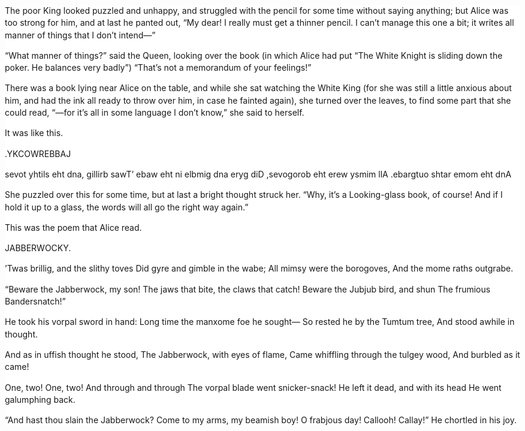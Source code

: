 The poor King looked puzzled and unhappy, and struggled with the pencil for some time without saying anything; but Alice was too strong for him, and at last he panted out, “My dear! I really must get a thinner pencil. I can’t manage this one a bit; it writes all manner of things that I don’t intend—”

“What manner of things?” said the Queen, looking over the book (in which Alice had put “The White Knight is sliding down the poker. He balances very badly”) “That’s not a memorandum of your feelings!”

There was a book lying near Alice on the table, and while she sat watching the White King (for she was still a little anxious about him, and had the ink all ready to throw over him, in case he fainted again), she turned over the leaves, to find some part that she could read, “—for it’s all in some language I don’t know,” she said to herself.

It was like this.

.YKCOWREBBAJ

sevot yhtils eht dna, gillirb sawT’
ebaw eht ni elbmig dna eryg diD
     ,sevogorob eht erew ysmim llA
.ebargtuo shtar emom eht dnA
    

She puzzled over this for some time, but at last a bright thought struck her. “Why, it’s a Looking-glass book, of course! And if I hold it up to a glass, the words will all go the right way again.”

This was the poem that Alice read.

JABBERWOCKY.

’Twas brillig, and the slithy toves
    Did gyre and gimble in the wabe;
All mimsy were the borogoves,
    And the mome raths outgrabe.

“Beware the Jabberwock, my son!
    The jaws that bite, the claws that catch!
Beware the Jubjub bird, and shun
    The frumious Bandersnatch!”

He took his vorpal sword in hand:
    Long time the manxome foe he sought—
So rested he by the Tumtum tree,
    And stood awhile in thought.

And as in uffish thought he stood,
    The Jabberwock, with eyes of flame,
Came whiffling through the tulgey wood,
    And burbled as it came!

One, two! One, two! And through and through
    The vorpal blade went snicker-snack!
He left it dead, and with its head
    He went galumphing back.

“And hast thou slain the Jabberwock?
    Come to my arms, my beamish boy!
O frabjous day! Callooh! Callay!”
    He chortled in his joy.
